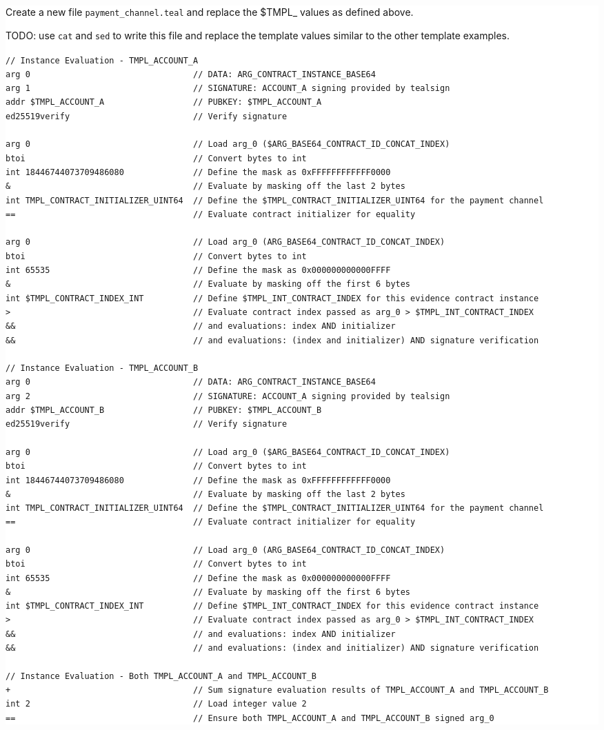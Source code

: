 Create a new file `payment_channel.teal` and replace the $TMPL_ values as defined above.

TODO: use `cat` and `sed` to write this file and replace the template values similar to the other template examples.

```
// Instance Evaluation - TMPL_ACCOUNT_A
arg 0                                 // DATA: ARG_CONTRACT_INSTANCE_BASE64
arg 1                                 // SIGNATURE: ACCOUNT_A signing provided by tealsign
addr $TMPL_ACCOUNT_A                  // PUBKEY: $TMPL_ACCOUNT_A
ed25519verify                         // Verify signature

arg 0                                 // Load arg_0 ($ARG_BASE64_CONTRACT_ID_CONCAT_INDEX)
btoi                                  // Convert bytes to int
int 18446744073709486080              // Define the mask as 0xFFFFFFFFFFFF0000
&                                     // Evaluate by masking off the last 2 bytes
int TMPL_CONTRACT_INITIALIZER_UINT64  // Define the $TMPL_CONTRACT_INITIALIZER_UINT64 for the payment channel
==                                    // Evaluate contract initializer for equality

arg 0                                 // Load arg_0 (ARG_BASE64_CONTRACT_ID_CONCAT_INDEX)
btoi                                  // Convert bytes to int
int 65535                             // Define the mask as 0x000000000000FFFF
&                                     // Evaluate by masking off the first 6 bytes
int $TMPL_CONTRACT_INDEX_INT          // Define $TMPL_INT_CONTRACT_INDEX for this evidence contract instance
>                                     // Evaluate contract index passed as arg_0 > $TMPL_INT_CONTRACT_INDEX 
&&                                    // and evaluations: index AND initializer
&&                                    // and evaluations: (index and initializer) AND signature verification

// Instance Evaluation - TMPL_ACCOUNT_B
arg 0                                 // DATA: ARG_CONTRACT_INSTANCE_BASE64
arg 2                                 // SIGNATURE: ACCOUNT_A signing provided by tealsign
addr $TMPL_ACCOUNT_B                  // PUBKEY: $TMPL_ACCOUNT_B
ed25519verify                         // Verify signature

arg 0                                 // Load arg_0 ($ARG_BASE64_CONTRACT_ID_CONCAT_INDEX)
btoi                                  // Convert bytes to int
int 18446744073709486080              // Define the mask as 0xFFFFFFFFFFFF0000
&                                     // Evaluate by masking off the last 2 bytes
int TMPL_CONTRACT_INITIALIZER_UINT64  // Define the $TMPL_CONTRACT_INITIALIZER_UINT64 for the payment channel
==                                    // Evaluate contract initializer for equality

arg 0                                 // Load arg_0 (ARG_BASE64_CONTRACT_ID_CONCAT_INDEX)
btoi                                  // Convert bytes to int
int 65535                             // Define the mask as 0x000000000000FFFF
&                                     // Evaluate by masking off the first 6 bytes
int $TMPL_CONTRACT_INDEX_INT          // Define $TMPL_INT_CONTRACT_INDEX for this evidence contract instance
>                                     // Evaluate contract index passed as arg_0 > $TMPL_INT_CONTRACT_INDEX
&&                                    // and evaluations: index AND initializer
&&                                    // and evaluations: (index and initializer) AND signature verification

// Instance Evaluation - Both TMPL_ACCOUNT_A and TMPL_ACCOUNT_B
+                                     // Sum signature evaluation results of TMPL_ACCOUNT_A and TMPL_ACCOUNT_B
int 2                                 // Load integer value 2
==                                    // Ensure both TMPL_ACCOUNT_A and TMPL_ACCOUNT_B signed arg_0

```